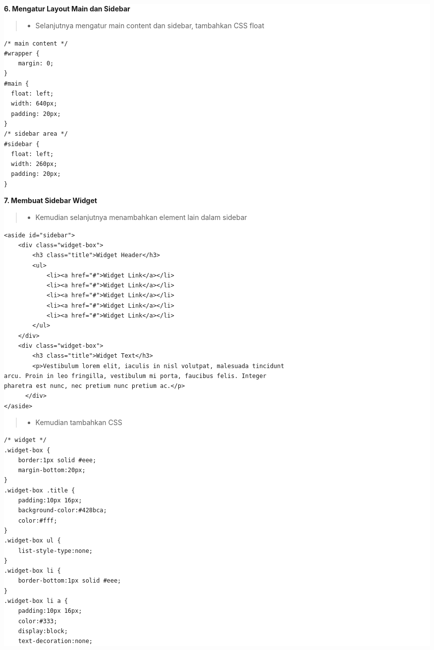 **6. Mengatur Layout Main dan Sidebar**
> - Selanjutnya mengatur main content dan sidebar, tambahkan CSS float
```
/* main content */
#wrapper {
    margin: 0;
}
#main {
  float: left;
  width: 640px;
  padding: 20px;
}
/* sidebar area */
#sidebar {
  float: left;
  width: 260px;
  padding: 20px;
}
```

**7. Membuat Sidebar Widget**
> - Kemudian selanjutnya menambahkan element lain dalam sidebar
```
<aside id="sidebar">
    <div class="widget-box">
        <h3 class="title">Widget Header</h3>
        <ul>
            <li><a href="#">Widget Link</a></li>
            <li><a href="#">Widget Link</a></li>
            <li><a href="#">Widget Link</a></li>
            <li><a href="#">Widget Link</a></li>
            <li><a href="#">Widget Link</a></li>
        </ul>
    </div>
    <div class="widget-box">
        <h3 class="title">Widget Text</h3>
        <p>Vestibulum lorem elit, iaculis in nisl volutpat, malesuada tincidunt
arcu. Proin in leo fringilla, vestibulum mi porta, faucibus felis. Integer
pharetra est nunc, nec pretium nunc pretium ac.</p>
      </div>
</aside>
```
> - Kemudian tambahkan CSS
```
/* widget */
.widget-box {
    border:1px solid #eee;
    margin-bottom:20px;
}
.widget-box .title {
    padding:10px 16px;
    background-color:#428bca;
    color:#fff;
}
.widget-box ul {
    list-style-type:none;
}
.widget-box li {
    border-bottom:1px solid #eee;
}
.widget-box li a {
    padding:10px 16px;
    color:#333;
    display:block;
    text-decoration:none;
```